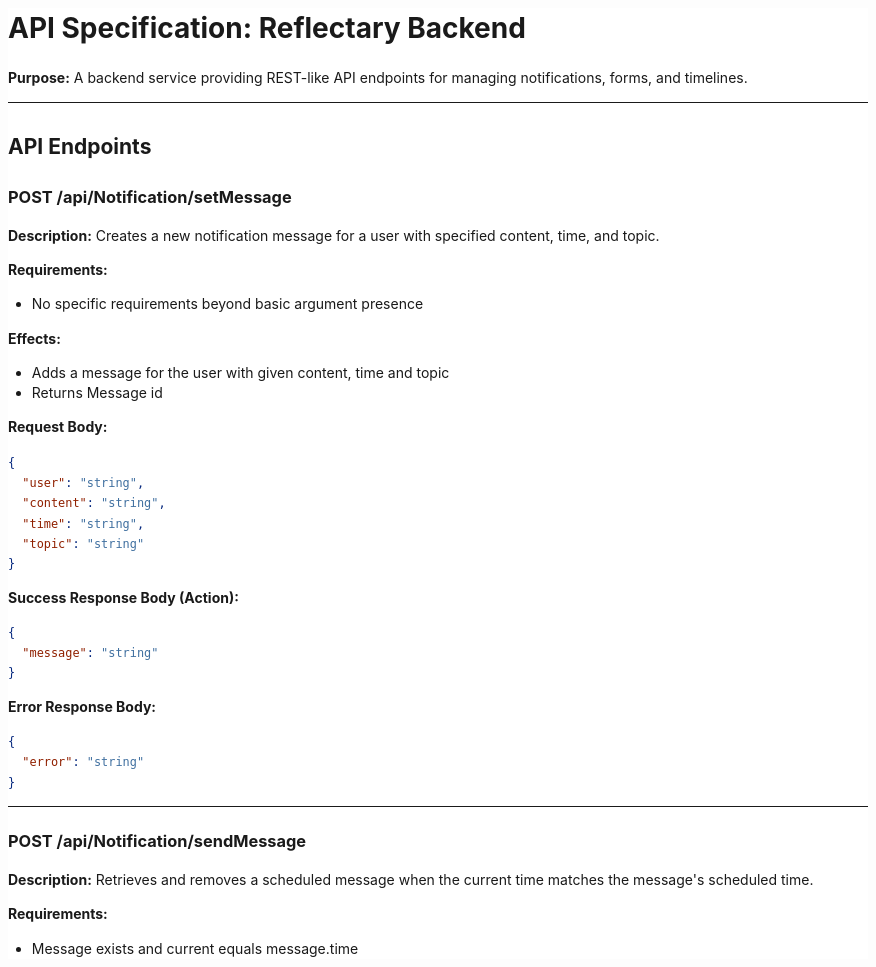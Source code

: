 # API Specification: Reflectary Backend

**Purpose:** A backend service providing REST-like API endpoints for managing notifications, forms, and timelines.

---

## API Endpoints

### POST /api/Notification/setMessage

**Description:** Creates a new notification message for a user with specified content, time, and topic.

**Requirements:**
- No specific requirements beyond basic argument presence

**Effects:**
- Adds a message for the user with given content, time and topic
- Returns Message id

**Request Body:**
```json
{
  "user": "string",
  "content": "string",
  "time": "string",
  "topic": "string"
}
```

**Success Response Body (Action):**
```json
{
  "message": "string"
}
```

**Error Response Body:**
```json
{
  "error": "string"
}
```

---

### POST /api/Notification/sendMessage

**Description:** Retrieves and removes a scheduled message when the current time matches the message's scheduled time.

**Requirements:**
- Message exists and current equals message.time

